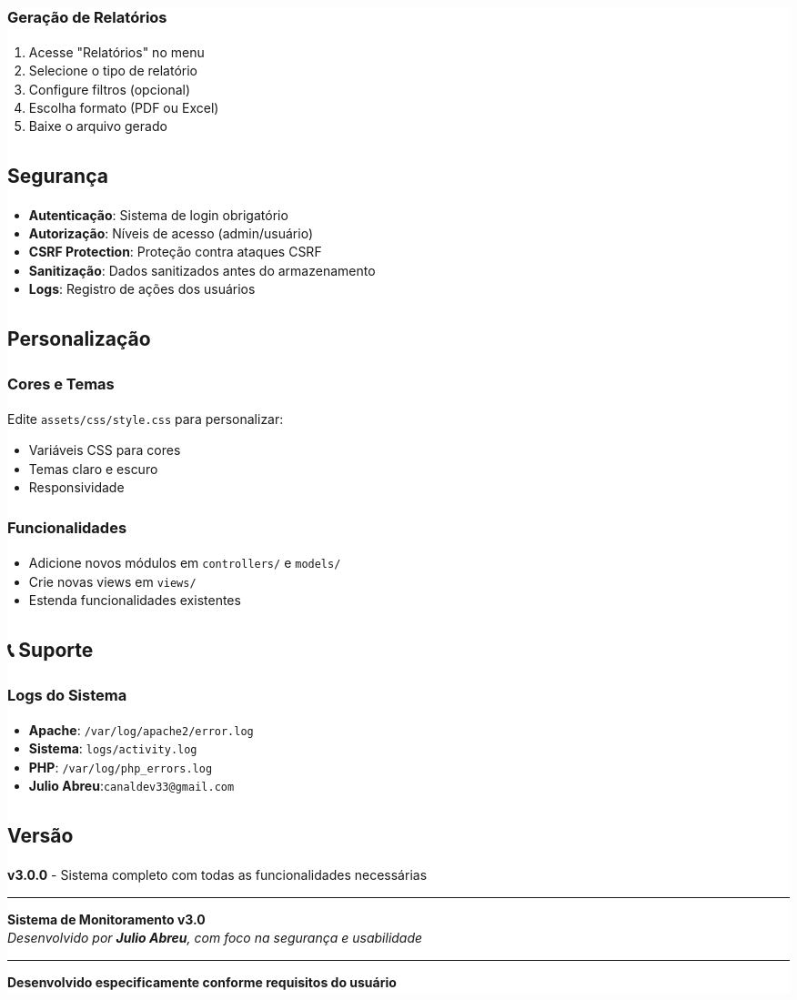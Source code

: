 ### Geração de Relatórios
1. Acesse "Relatórios" no menu
2. Selecione o tipo de relatório
3. Configure filtros (opcional)
4. Escolha formato (PDF ou Excel)
5. Baixe o arquivo gerado

## Segurança

- **Autenticação**: Sistema de login obrigatório
- **Autorização**: Níveis de acesso (admin/usuário)
- **CSRF Protection**: Proteção contra ataques CSRF
- **Sanitização**: Dados sanitizados antes do armazenamento
- **Logs**: Registro de ações dos usuários

## Personalização

### Cores e Temas
Edite `assets/css/style.css` para personalizar:
- Variáveis CSS para cores
- Temas claro e escuro
- Responsividade

### Funcionalidades
- Adicione novos módulos em `controllers/` e `models/`
- Crie novas views em `views/`
- Estenda funcionalidades existentes

## 📞 Suporte

### Logs do Sistema
- **Apache**: `/var/log/apache2/error.log`
- **Sistema**: `logs/activity.log`
- **PHP**: `/var/log/php_errors.log`
- **Julio Abreu**:`canaldev33@gmail.com`

## Versão

**v3.0.0** - Sistema completo com todas as funcionalidades necessárias

---

**Sistema de Monitoramento v3.0**  
*Desenvolvido por **Julio Abreu**, com foco na segurança e usabilidade*

---

**Desenvolvido especificamente conforme requisitos do usuário**

